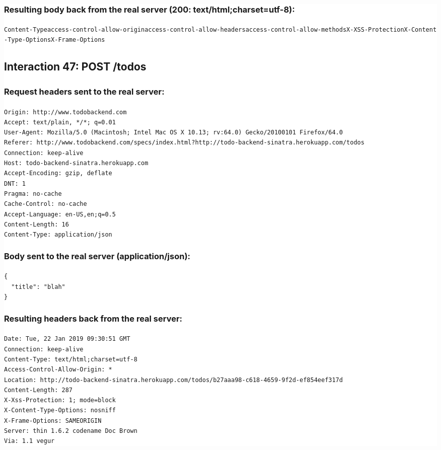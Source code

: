 ### Resulting body back from the real server (200: text/html;charset=utf-8):

```
Content-Typeaccess-control-allow-originaccess-control-allow-headersaccess-control-allow-methodsX-XSS-ProtectionX-Content-Type-OptionsX-Frame-Options
```

## Interaction 47: POST /todos

### Request headers sent to the real server:

```
Origin: http://www.todobackend.com
Accept: text/plain, */*; q=0.01
User-Agent: Mozilla/5.0 (Macintosh; Intel Mac OS X 10.13; rv:64.0) Gecko/20100101 Firefox/64.0
Referer: http://www.todobackend.com/specs/index.html?http://todo-backend-sinatra.herokuapp.com/todos
Connection: keep-alive
Host: todo-backend-sinatra.herokuapp.com
Accept-Encoding: gzip, deflate
DNT: 1
Pragma: no-cache
Cache-Control: no-cache
Accept-Language: en-US,en;q=0.5
Content-Length: 16
Content-Type: application/json
```

### Body sent to the real server (application/json):

```
{
  "title": "blah"
}
```

### Resulting headers back from the real server:

```
Date: Tue, 22 Jan 2019 09:30:51 GMT
Connection: keep-alive
Content-Type: text/html;charset=utf-8
Access-Control-Allow-Origin: *
Location: http://todo-backend-sinatra.herokuapp.com/todos/b27aaa98-c618-4659-9f2d-ef854eef317d
Content-Length: 287
X-Xss-Protection: 1; mode=block
X-Content-Type-Options: nosniff
X-Frame-Options: SAMEORIGIN
Server: thin 1.6.2 codename Doc Brown
Via: 1.1 vegur
```
